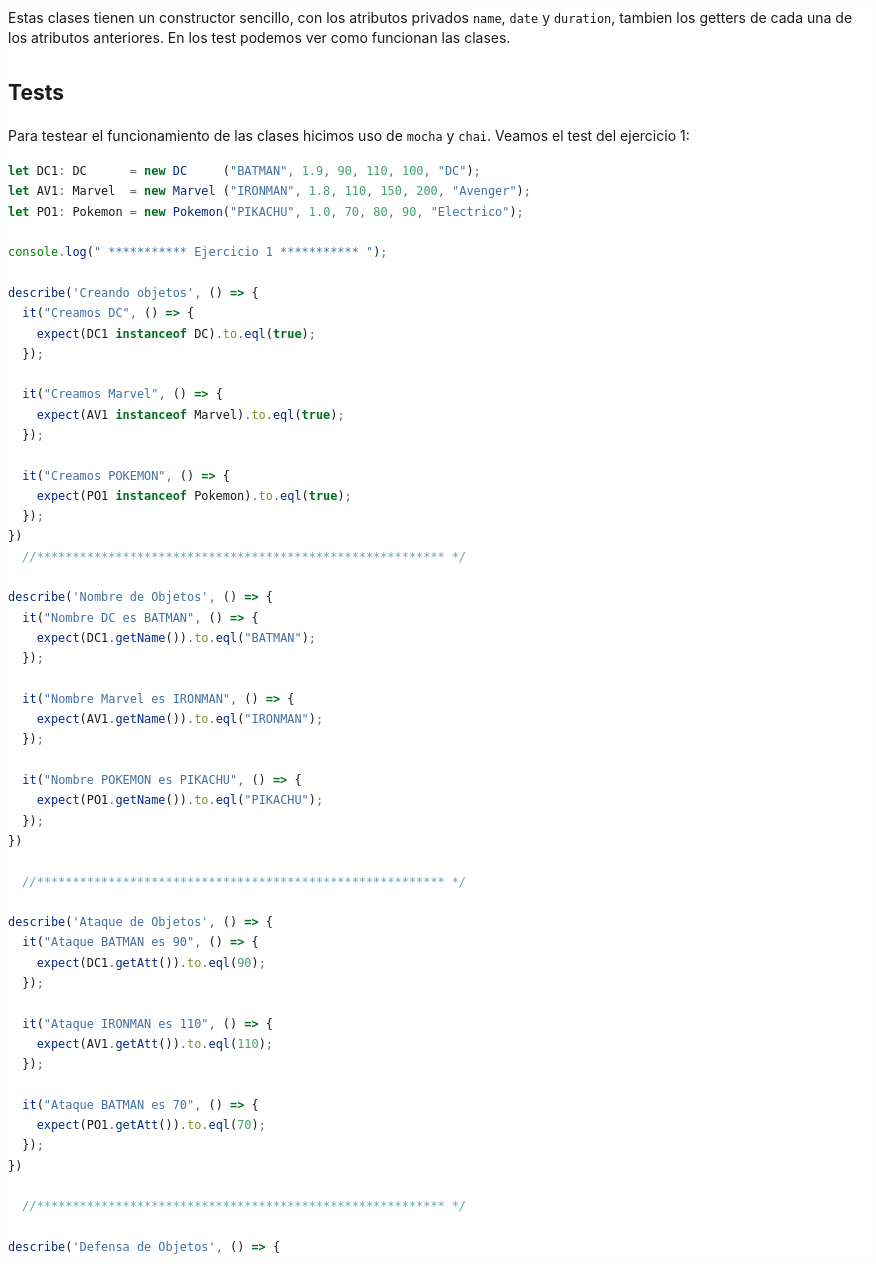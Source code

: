 Estas clases tienen un constructor sencillo, con los atributos privados ```name```, ```date``` y ```duration```, tambien los getters de cada una de los atributos anteriores. En los test podemos ver como funcionan las clases.

## Tests <a name="id3"></a>

Para testear el funcionamiento de las clases hicimos uso de ```mocha``` y ```chai```. Veamos el test del ejercicio 1:

```typescript
let DC1: DC      = new DC     ("BATMAN", 1.9, 90, 110, 100, "DC");
let AV1: Marvel  = new Marvel ("IRONMAN", 1.8, 110, 150, 200, "Avenger");
let PO1: Pokemon = new Pokemon("PIKACHU", 1.0, 70, 80, 90, "Electrico");

console.log(" *********** Ejercicio 1 *********** ");

describe('Creando objetos', () => {
  it("Creamos DC", () => {
    expect(DC1 instanceof DC).to.eql(true);
  });

  it("Creamos Marvel", () => {
    expect(AV1 instanceof Marvel).to.eql(true);
  });

  it("Creamos POKEMON", () => {
    expect(PO1 instanceof Pokemon).to.eql(true);
  });
})
  //********************************************************* */

describe('Nombre de Objetos', () => {
  it("Nombre DC es BATMAN", () => {
    expect(DC1.getName()).to.eql("BATMAN");
  });

  it("Nombre Marvel es IRONMAN", () => {
    expect(AV1.getName()).to.eql("IRONMAN");
  });

  it("Nombre POKEMON es PIKACHU", () => {
    expect(PO1.getName()).to.eql("PIKACHU");
  });
})

  //********************************************************* */

describe('Ataque de Objetos', () => {
  it("Ataque BATMAN es 90", () => {
    expect(DC1.getAtt()).to.eql(90);
  });

  it("Ataque IRONMAN es 110", () => {
    expect(AV1.getAtt()).to.eql(110);
  });

  it("Ataque BATMAN es 70", () => {
    expect(PO1.getAtt()).to.eql(70);
  });
})

  //********************************************************* */

describe('Defensa de Objetos', () => {
```